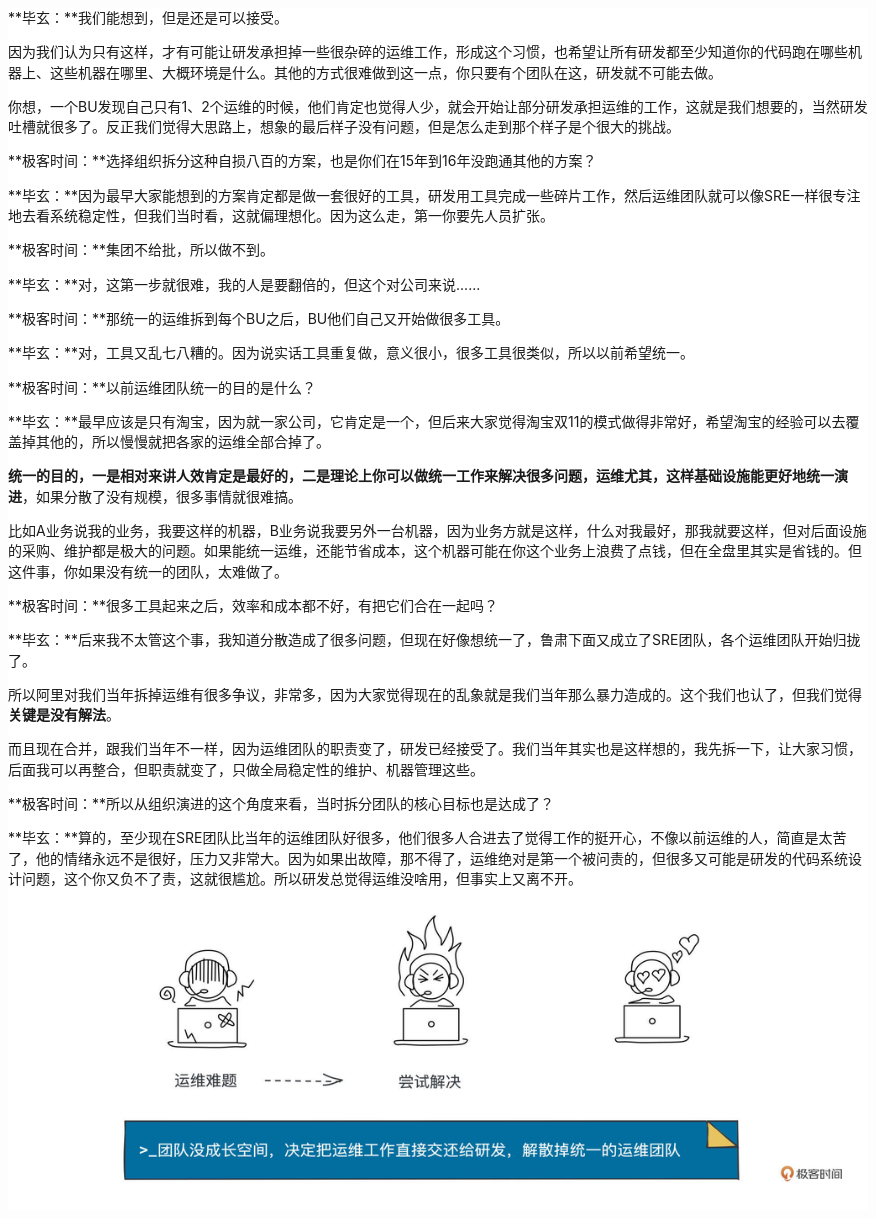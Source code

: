 **毕玄：**我们能想到，但是还是可以接受。

因为我们认为只有这样，才有可能让研发承担掉一些很杂碎的运维工作，形成这个习惯，也希望让所有研发都至少知道你的代码跑在哪些机器上、这些机器在哪里、大概环境是什么。其他的方式很难做到这一点，你只要有个团队在这，研发就不可能去做。

你想，一个BU发现自己只有1、2个运维的时候，他们肯定也觉得人少，就会开始让部分研发承担运维的工作，这就是我们想要的，当然研发吐槽就很多了。反正我们觉得大思路上，想象的最后样子没有问题，但是怎么走到那个样子是个很大的挑战。

**极客时间：**选择组织拆分这种自损八百的方案，也是你们在15年到16年没跑通其他的方案？

**毕玄：**因为最早大家能想到的方案肯定都是做一套很好的工具，研发用工具完成一些碎片工作，然后运维团队就可以像SRE一样很专注地去看系统稳定性，但我们当时看，这就偏理想化。因为这么走，第一你要先人员扩张。

**极客时间：**集团不给批，所以做不到。

**毕玄：**对，这第一步就很难，我的人是要翻倍的，但这个对公司来说......

**极客时间：**那统一的运维拆到每个BU之后，BU他们自己又开始做很多工具。

**毕玄：**对，工具又乱七八糟的。因为说实话工具重复做，意义很小，很多工具很类似，所以以前希望统一。

**极客时间：**以前运维团队统一的目的是什么？

**毕玄：**最早应该是只有淘宝，因为就一家公司，它肯定是一个，但后来大家觉得淘宝双11的模式做得非常好，希望淘宝的经验可以去覆盖掉其他的，所以慢慢就把各家的运维全部合掉了。

**统一的目的，一是相对来讲人效肯定是最好的，二是理论上你可以做统一工作来解决很多问题，运维尤其，这样基础设施能更好地统一演进**，如果分散了没有规模，很多事情就很难搞。

比如A业务说我的业务，我要这样的机器，B业务说我要另外一台机器，因为业务方就是这样，什么对我最好，那我就要这样，但对后面设施的采购、维护都是极大的问题。如果能统一运维，还能节省成本，这个机器可能在你这个业务上浪费了点钱，但在全盘里其实是省钱的。但这件事，你如果没有统一的团队，太难做了。

**极客时间：**很多工具起来之后，效率和成本都不好，有把它们合在一起吗？

**毕玄：**后来我不太管这个事，我知道分散造成了很多问题，但现在好像想统一了，鲁肃下面又成立了SRE团队，各个运维团队开始归拢了。

所以阿里对我们当年拆掉运维有很多争议，非常多，因为大家觉得现在的乱象就是我们当年那么暴力造成的。这个我们也认了，但我们觉得**关键是没有解法**。

而且现在合并，跟我们当年不一样，因为运维团队的职责变了，研发已经接受了。我们当年其实也是这样想的，我先拆一下，让大家习惯，后面我可以再整合，但职责就变了，只做全局稳定性的维护、机器管理这些。

**极客时间：**所以从组织演进的这个角度来看，当时拆分团队的核心目标也是达成了？

**毕玄：**算的，至少现在SRE团队比当年的运维团队好很多，他们很多人合进去了觉得工作的挺开心，不像以前运维的人，简直是太苦了，他的情绪永远不是很好，压力又非常大。因为如果出故障，那不得了，运维绝对是第一个被问责的，但很多又可能是研发的代码系统设计问题，这个你又负不了责，这就很尴尬。所以研发总觉得运维没啥用，但事实上又离不开。

![图片](assets/b691454fb50e4659bdee99e193621156.jpg)
